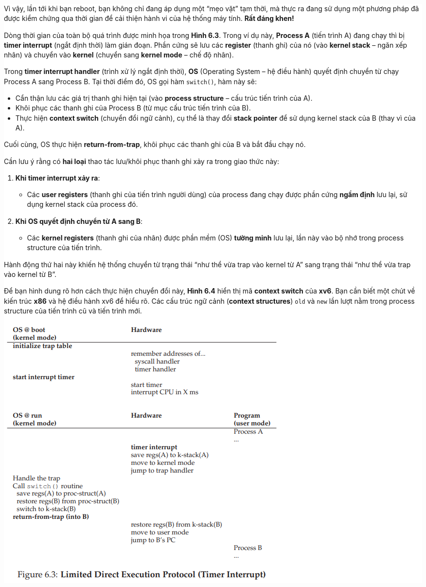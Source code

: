 Vì vậy, lần tới khi bạn reboot, bạn không chỉ đang áp dụng một “mẹo vặt” tạm thời, mà thực ra đang sử dụng một phương pháp đã được kiểm chứng qua thời gian để cải thiện hành vi của hệ thống máy tính. **Rất đáng khen!**

Dòng thời gian của toàn bộ quá trình được minh họa trong **Hình 6.3**. Trong ví dụ này, **Process A** (tiến trình A) đang chạy thì bị **timer interrupt** (ngắt định thời) làm gián đoạn. Phần cứng sẽ lưu các **register** (thanh ghi) của nó (vào **kernel stack** – ngăn xếp nhân) và chuyển vào **kernel** (chuyển sang **kernel mode** – chế độ nhân).  

Trong **timer interrupt handler** (trình xử lý ngắt định thời), **OS** (Operating System – hệ điều hành) quyết định chuyển từ chạy Process A sang Process B. Tại thời điểm đó, OS gọi hàm `switch()`, hàm này sẽ:

- Cẩn thận lưu các giá trị thanh ghi hiện tại (vào **process structure** – cấu trúc tiến trình của A).
- Khôi phục các thanh ghi của Process B (từ mục cấu trúc tiến trình của B).
- Thực hiện **context switch** (chuyển đổi ngữ cảnh), cụ thể là thay đổi **stack pointer** để sử dụng kernel stack của B (thay vì của A).

Cuối cùng, OS thực hiện **return-from-trap**, khôi phục các thanh ghi của B và bắt đầu chạy nó.

Cần lưu ý rằng có **hai loại** thao tác lưu/khôi phục thanh ghi xảy ra trong giao thức này:

1. **Khi timer interrupt xảy ra**:  
   - Các **user registers** (thanh ghi của tiến trình người dùng) của process đang chạy được phần cứng **ngầm định** lưu lại, sử dụng kernel stack của process đó.

2. **Khi OS quyết định chuyển từ A sang B**:  
   - Các **kernel registers** (thanh ghi của nhân) được phần mềm (OS) **tường minh** lưu lại, lần này vào bộ nhớ trong process structure của tiến trình.  

Hành động thứ hai này khiến hệ thống chuyển từ trạng thái “như thể vừa trap vào kernel từ A” sang trạng thái “như thể vừa trap vào kernel từ B”.


Để bạn hình dung rõ hơn cách thực hiện chuyển đổi này, **Hình 6.4** hiển thị mã **context switch** của **xv6**. Bạn cần biết một chút về kiến trúc **x86** và hệ điều hành xv6 để hiểu rõ. Các cấu trúc ngữ cảnh (**context structures**) `old` và `new` lần lượt nằm trong process structure của tiến trình cũ và tiến trình mới.

![](./img/fig6_3.PNG)
 
